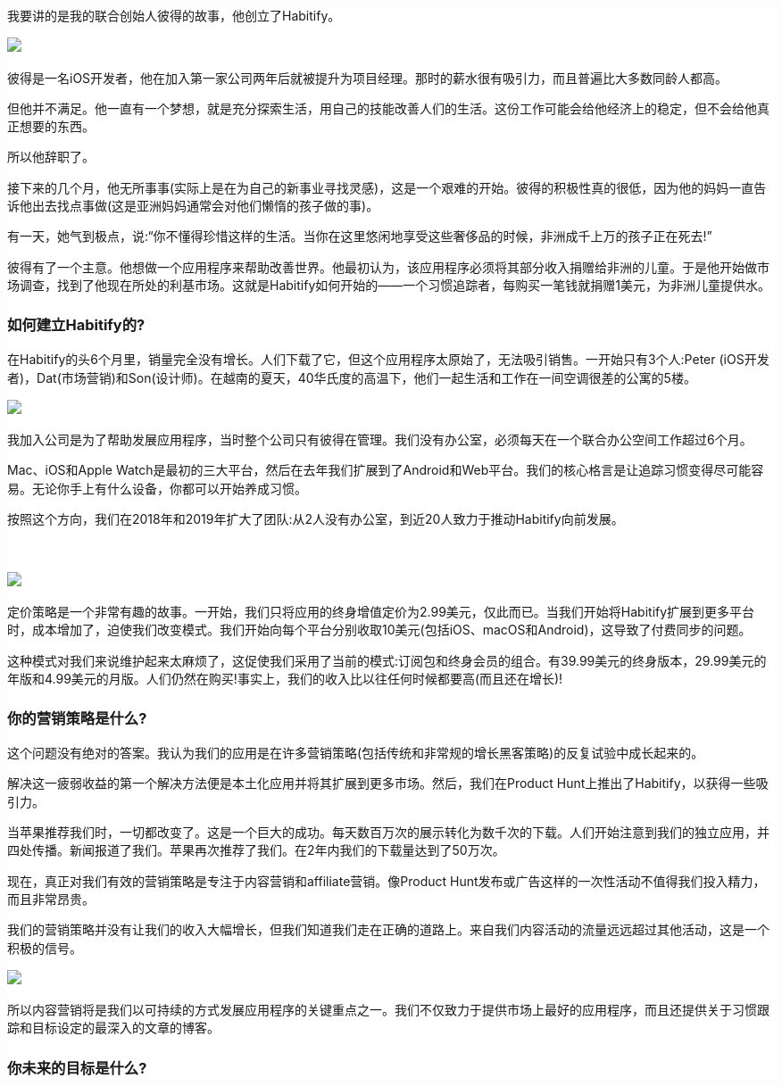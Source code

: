我要讲的是我的联合创始人彼得的故事，他创立了Habitify。

![](https://tva1.sinaimg.cn/large/e6c9d24ely1h3afin664ij20oo0oo0ug.jpg)

彼得是一名iOS开发者，他在加入第一家公司两年后就被提升为项目经理。那时的薪水很有吸引力，而且普遍比大多数同龄人都高。

但他并不满足。他一直有一个梦想，就是充分探索生活，用自己的技能改善人们的生活。这份工作可能会给他经济上的稳定，但不会给他真正想要的东西。

所以他辞职了。

接下来的几个月，他无所事事(实际上是在为自己的新事业寻找灵感)，这是一个艰难的开始。彼得的积极性真的很低，因为他的妈妈一直告诉他出去找点事做(这是亚洲妈妈通常会对他们懒惰的孩子做的事)。

有一天，她气到极点，说:“你不懂得珍惜这样的生活。当你在这里悠闲地享受这些奢侈品的时候，非洲成千上万的孩子正在死去!”

彼得有了一个主意。他想做一个应用程序来帮助改善世界。他最初认为，该应用程序必须将其部分收入捐赠给非洲的儿童。于是他开始做市场调查，找到了他现在所处的利基市场。这就是Habitify如何开始的——一个习惯追踪者，每购买一笔钱就捐赠1美元，为非洲儿童提供水。

### 如何建立Habitify的?

在Habitify的头6个月里，销量完全没有增长。人们下载了它，但这个应用程序太原始了，无法吸引销售。一开始只有3个人:Peter (iOS开发者)，Dat(市场营销)和Son(设计师)。在越南的夏天，40华氏度的高温下，他们一起生活和工作在一间空调很差的公寓的5楼。

![](https://tva1.sinaimg.cn/large/e6c9d24ely1h3afin0f74j20xz0eitac.jpg)

我加入公司是为了帮助发展应用程序，当时整个公司只有彼得在管理。我们没有办公室，必须每天在一个联合办公空间工作超过6个月。

Mac、iOS和Apple Watch是最初的三大平台，然后在去年我们扩展到了Android和Web平台。我们的核心格言是让追踪习惯变得尽可能容易。无论你手上有什么设备，你都可以开始养成习惯。

按照这个方向，我们在2018年和2019年扩大了团队:从2人没有办公室，到近20人致力于推动Habitify向前发展。

‍

![](https://tva1.sinaimg.cn/large/e6c9d24ely1h3afimrfusj20qo0k0gqr.jpg)

定价策略是一个非常有趣的故事。一开始，我们只将应用的终身增值定价为2.99美元，仅此而已。当我们开始将Habitify扩展到更多平台时，成本增加了，迫使我们改变模式。我们开始向每个平台分别收取10美元(包括iOS、macOS和Android)，这导致了付费同步的问题。

这种模式对我们来说维护起来太麻烦了，这促使我们采用了当前的模式:订阅包和终身会员的组合。有39.99美元的终身版本，29.99美元的年版和4.99美元的月版。人们仍然在购买!事实上，我们的收入比以往任何时候都要高(而且还在增长)!

### 你的营销策略是什么?

这个问题没有绝对的答案。我认为我们的应用是在许多营销策略(包括传统和非常规的增长黑客策略)的反复试验中成长起来的。

解决这一疲弱收益的第一个解决方法便是本土化应用并将其扩展到更多市场。然后，我们在Product Hunt上推出了Habitify，以获得一些吸引力。

当苹果推荐我们时，一切都改变了。这是一个巨大的成功。每天数百万次的展示转化为数千次的下载。人们开始注意到我们的独立应用，并四处传播。新闻报道了我们。苹果再次推荐了我们。在2年内我们的下载量达到了50万次。

现在，真正对我们有效的营销策略是专注于内容营销和affiliate营销。像Product Hunt发布或广告这样的一次性活动不值得我们投入精力，而且非常昂贵。

我们的营销策略并没有让我们的收入大幅增长，但我们知道我们走在正确的道路上。来自我们内容活动的流量远远超过其他活动，这是一个积极的信号。

![](https://tva1.sinaimg.cn/large/e6c9d24ely1h3afimkiqbj212w0jgtcm.jpg)

所以内容营销将是我们以可持续的方式发展应用程序的关键重点之一。我们不仅致力于提供市场上最好的应用程序，而且还提供关于习惯跟踪和目标设定的最深入的文章的博客。

### 你未来的目标是什么?
